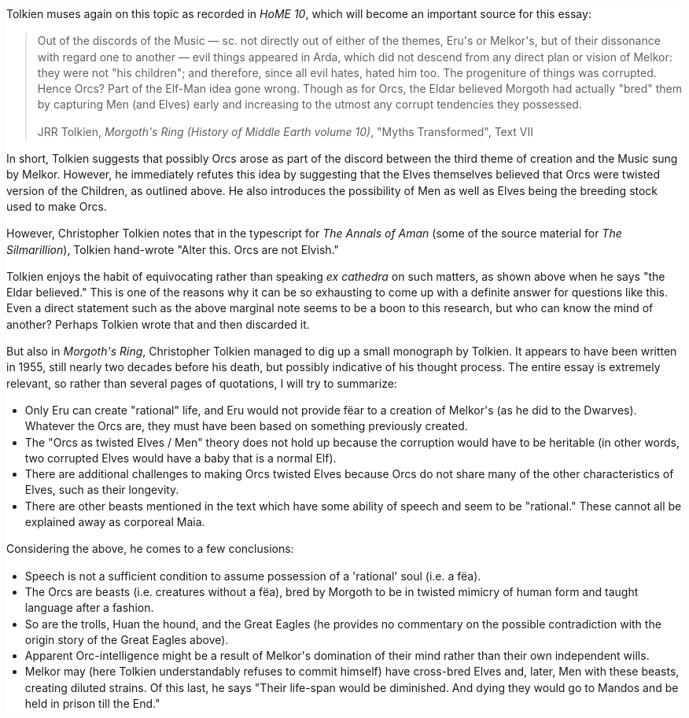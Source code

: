 Tolkien muses again on this topic as recorded in _HoME 10_, which will become an important source for this essay:

> Out of the discords of the Music — sc. not directly out of either of the themes, Eru's or Melkor's, but of their dissonance with regard one to another — evil things appeared in Arda, which did not descend from any direct plan or vision of Melkor: they were not "his children"; and therefore, since all evil hates, hated him too. The progeniture of things was corrupted. Hence Orcs? Part of the Elf-Man idea gone wrong. Though as for Orcs, the Eldar believed Morgoth had actually "bred" them by capturing Men (and Elves) early and increasing to the utmost any corrupt tendencies they possessed.
>
> JRR Tolkien, _Morgoth's Ring (History of Middle Earth volume 10)_, "Myths Transformed", Text VII 

In short, Tolkien suggests that possibly Orcs arose as part of the discord between the third theme of creation and the Music sung by Melkor. However, he immediately refutes this idea by suggesting that the Elves themselves believed that Orcs were twisted version of the Children, as outlined above. He also introduces the possibility of Men as well as Elves being the breeding stock used to make Orcs.

However, Christopher Tolkien notes that in the typescript for _The Annals of Aman_ (some of the source material for _The Silmarillion_), Tolkien hand-wrote "Alter this. Orcs are not Elvish."

Tolkien enjoys the habit of equivocating rather than speaking _ex cathedra_ on such matters, as shown above when he says "the Eldar believed." This is one of the reasons why it can be so exhausting to come up with a definite answer for questions like this. Even a direct statement such as the above marginal note seems to be a boon to this research, but who can know the mind of another? Perhaps Tolkien wrote that and then discarded it.

But also in _Morgoth's Ring_, Christopher Tolkien managed to dig up a small monograph by Tolkien. It appears to have been written in 1955, still nearly two decades before his death, but possibly indicative of his thought process. The entire essay is extremely relevant, so rather than several pages of quotations, I will try to summarize:

* Only Eru can create "rational" life, and Eru would not provide fëar to a creation of Melkor's (as he did to the Dwarves). Whatever the Orcs are, they must have been based on something previously created.
* The "Orcs as twisted Elves / Men" theory does not hold up because the corruption would have to be heritable (in other words, two corrupted Elves would have a baby that is a normal Elf).
* There are additional challenges to making Orcs twisted Elves because Orcs do not share many of the other characteristics of Elves, such as their longevity.
* There are other beasts mentioned in the text which have some ability of speech and seem to be "rational." These cannot all be explained away as corporeal Maia.

Considering the above, he comes to a few conclusions:

* Speech is not a sufficient condition to assume possession of a 'rational' soul (i.e. a fëa).
* The Orcs are beasts (i.e. creatures without a fëa), bred by Morgoth to be in twisted mimicry of human form and taught language after a fashion.
* So are the trolls, Huan the hound, and the Great Eagles (he provides no commentary on the possible contradiction with the origin story of the Great Eagles above).
* Apparent Orc-intelligence might be a result of Melkor's domination of their mind rather than their own independent wills.
* Melkor may (here Tolkien understandably refuses to commit himself) have cross-bred Elves and, later, Men with these beasts, creating diluted strains. Of this last, he says "Their life-span would be diminished. And dying they would go to Mandos and be held in prison till the End."
